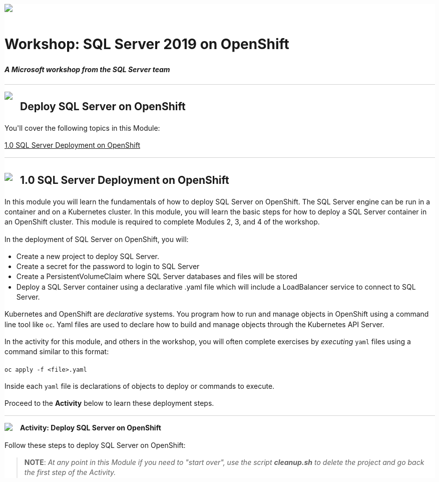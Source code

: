 ![](../graphics/microsoftlogo.png)

# Workshop: SQL Server 2019 on OpenShift

#### <i>A Microsoft workshop from the SQL Server team</i>

<p style="border-bottom: 1px solid lightgrey;"></p>

<img style="float: left; margin: 0px 15px 15px 0px;" src="../graphics/textbubble.png"> <h2>Deploy SQL Server on OpenShift</h2>

You'll cover the following topics in this Module:

<dl>

  <dt><a href="#3-0">1.0 SQL Server Deployment on OpenShift</a></dt>
  
</dl>

<p style="border-bottom: 1px solid lightgrey;"></p>

<h2><img style="float: left; margin: 0px 15px 15px 0px;" src="../graphics/pencil2.png"><a name="3-0">1.0 SQL Server Deployment on OpenShift</a></h2>

In this module you will learn the fundamentals of how to deploy SQL Server on OpenShift. The SQL Server engine can be run in a container and on a Kubernetes cluster. In this module, you will learn the basic steps for how to deploy a SQL Server container in an OpenShift cluster. This module is required to complete Modules 2, 3, and 4 of the workshop.

In the deployment of SQL Server on OpenShift, you will:

- Create a new project to deploy SQL Server.
- Create a secret for the password to login to SQL Server
- Create a PersistentVolumeClaim where SQL Server databases and files will be stored
- Deploy a SQL Server container using a declarative .yaml file which will include a LoadBalancer service to connect to SQL Server.

 Kubernetes and OpenShift are *declarative* systems. You program how to run and manage objects in OpenShift using a command line tool like `oc`. Yaml files are used to declare how to build and manage objects through the Kubernetes API Server.

In the activity for this module, and others in the workshop, you will often complete exercises by *executing* `yaml` files using a command similar to this format:

`oc apply -f <file>.yaml`

Inside each `yaml` file is declarations of objects to deploy or commands to execute.

Proceed to the **Activity** below to learn these deployment steps.

<p style="border-bottom: 1px solid lightgrey;"></p>

<p><img style="float: left; margin: 0px 15px 15px 0px;" src="../graphics/point1.png"><b><a name="aks">Activity: Deploy SQL Server on OpenShift</a></b></p>

Follow these steps to deploy SQL Server on OpenShift:

>**NOTE**: *At any point in this Module if you need to "start over", use the script **cleanup.sh** to delete the project and go back the first step of the Activity.*
